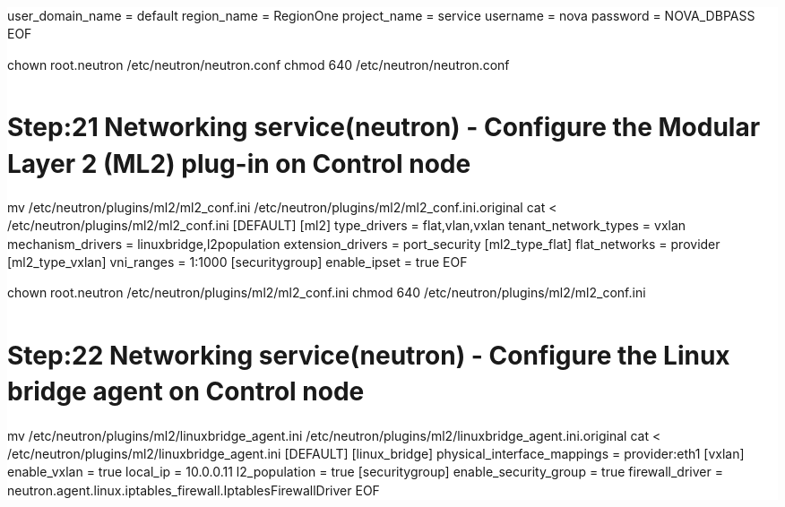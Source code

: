 user_domain_name = default
region_name = RegionOne
project_name = service
username = nova
password = NOVA_DBPASS
EOF

chown root.neutron /etc/neutron/neutron.conf
chmod 640 /etc/neutron/neutron.conf


# Step:21 Networking service(neutron) - Configure the Modular Layer 2 (ML2) plug-in on Control node


mv /etc/neutron/plugins/ml2/ml2_conf.ini /etc/neutron/plugins/ml2/ml2_conf.ini.original
cat <<EOF > /etc/neutron/plugins/ml2/ml2_conf.ini
[DEFAULT]
[ml2]
type_drivers = flat,vlan,vxlan
tenant_network_types = vxlan
mechanism_drivers = linuxbridge,l2population
extension_drivers = port_security
[ml2_type_flat]
flat_networks = provider
[ml2_type_vxlan]
vni_ranges = 1:1000
[securitygroup]
enable_ipset = true
EOF

chown root.neutron /etc/neutron/plugins/ml2/ml2_conf.ini
chmod 640 /etc/neutron/plugins/ml2/ml2_conf.ini


# Step:22 Networking service(neutron) - Configure the Linux bridge agent on Control node

mv /etc/neutron/plugins/ml2/linuxbridge_agent.ini /etc/neutron/plugins/ml2/linuxbridge_agent.ini.original
cat <<EOF > /etc/neutron/plugins/ml2/linuxbridge_agent.ini
[DEFAULT]
[linux_bridge]
physical_interface_mappings = provider:eth1
[vxlan]
enable_vxlan = true
local_ip = 10.0.0.11
l2_population = true
[securitygroup]
enable_security_group = true
firewall_driver = neutron.agent.linux.iptables_firewall.IptablesFirewallDriver
EOF
